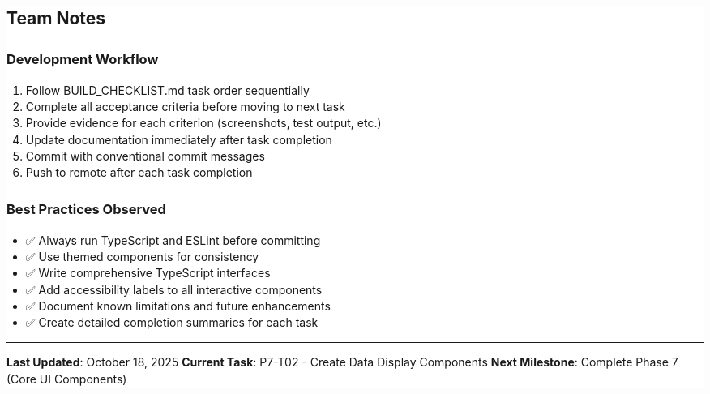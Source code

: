 
## Team Notes

### Development Workflow

1. Follow BUILD_CHECKLIST.md task order sequentially
2. Complete all acceptance criteria before moving to next task
3. Provide evidence for each criterion (screenshots, test output, etc.)
4. Update documentation immediately after task completion
5. Commit with conventional commit messages
6. Push to remote after each task completion

### Best Practices Observed

- ✅ Always run TypeScript and ESLint before committing
- ✅ Use themed components for consistency
- ✅ Write comprehensive TypeScript interfaces
- ✅ Add accessibility labels to all interactive components
- ✅ Document known limitations and future enhancements
- ✅ Create detailed completion summaries for each task

---

**Last Updated**: October 18, 2025
**Current Task**: P7-T02 - Create Data Display Components
**Next Milestone**: Complete Phase 7 (Core UI Components)
